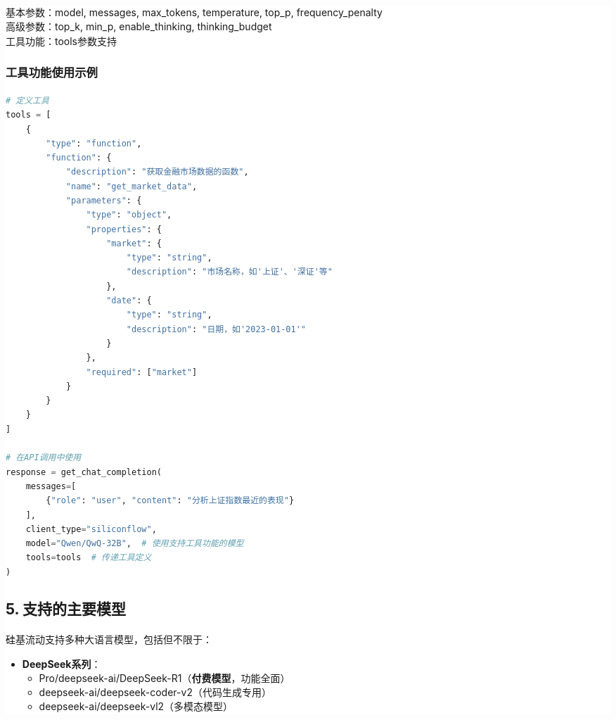 基本参数：model, messages, max_tokens, temperature, top_p, frequency_penalty  
高级参数：top_k, min_p, enable_thinking, thinking_budget  
工具功能：tools参数支持

### 工具功能使用示例

```python
# 定义工具
tools = [
    {
        "type": "function",
        "function": {
            "description": "获取金融市场数据的函数",
            "name": "get_market_data",
            "parameters": {
                "type": "object",
                "properties": {
                    "market": {
                        "type": "string",
                        "description": "市场名称，如'上证'、'深证'等"
                    },
                    "date": {
                        "type": "string",
                        "description": "日期，如'2023-01-01'"
                    }
                },
                "required": ["market"]
            }
        }
    }
]

# 在API调用中使用
response = get_chat_completion(
    messages=[
        {"role": "user", "content": "分析上证指数最近的表现"}
    ],
    client_type="siliconflow",
    model="Qwen/QwQ-32B",  # 使用支持工具功能的模型
    tools=tools  # 传递工具定义
)
```

## 5. 支持的主要模型

硅基流动支持多种大语言模型，包括但不限于：

- **DeepSeek系列**：
  - Pro/deepseek-ai/DeepSeek-R1（**付费模型**，功能全面）
  - deepseek-ai/deepseek-coder-v2（代码生成专用）
  - deepseek-ai/deepseek-vl2（多模态模型）
